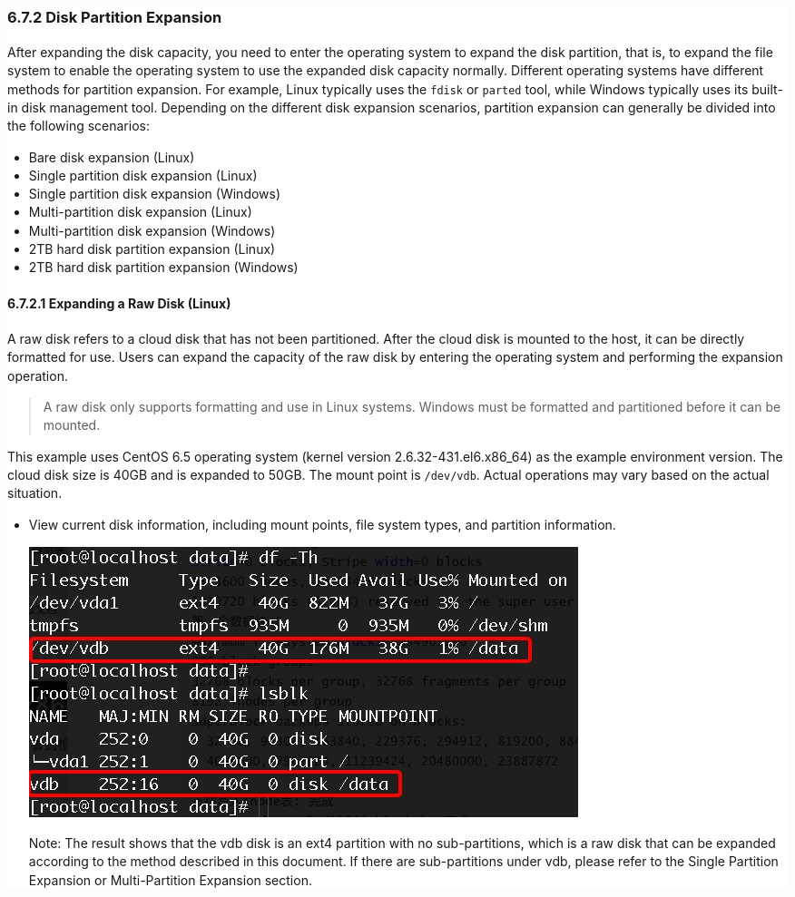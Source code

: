 ### 6.7.2 Disk Partition Expansion

After expanding the disk capacity, you need to enter the operating system to expand the disk partition, that is, to expand the file system to enable the operating system to use the expanded disk capacity normally. Different operating systems have different methods for partition expansion. For example, Linux typically uses the `fdisk` or `parted` tool, while Windows typically uses its built-in disk management tool. Depending on the different disk expansion scenarios, partition expansion can generally be divided into the following scenarios:

* Bare disk expansion (Linux)
* Single partition disk expansion (Linux)
* Single partition disk expansion (Windows)
* Multi-partition disk expansion (Linux)
* Multi-partition disk expansion (Windows)
* 2TB hard disk partition expansion (Linux)
* 2TB hard disk partition expansion (Windows)

#### 6.7.2.1 Expanding a Raw Disk (Linux)

A raw disk refers to a cloud disk that has not been partitioned. After the cloud disk is mounted to the host, it can be directly formatted for use. Users can expand the capacity of the raw disk by entering the operating system and performing the expansion operation.

> A raw disk only supports formatting and use in Linux systems. Windows must be formatted and partitioned before it can be mounted.

This example uses CentOS 6.5 operating system (kernel version 2.6.32-431.el6.x86_64) as the example environment version. The cloud disk size is 40GB and is expanded to 50GB. The mount point is `/dev/vdb`. Actual operations may vary based on the actual situation.

* View current disk information, including mount points, file system types, and partition information.

  ![df-h](/assets/images/userguide/df-h.png)

  Note: The result shows that the vdb disk is an ext4 partition with no sub-partitions, which is a raw disk that can be expanded according to the method described in this document. If there are sub-partitions under vdb, please refer to the Single Partition Expansion or Multi-Partition Expansion section.
